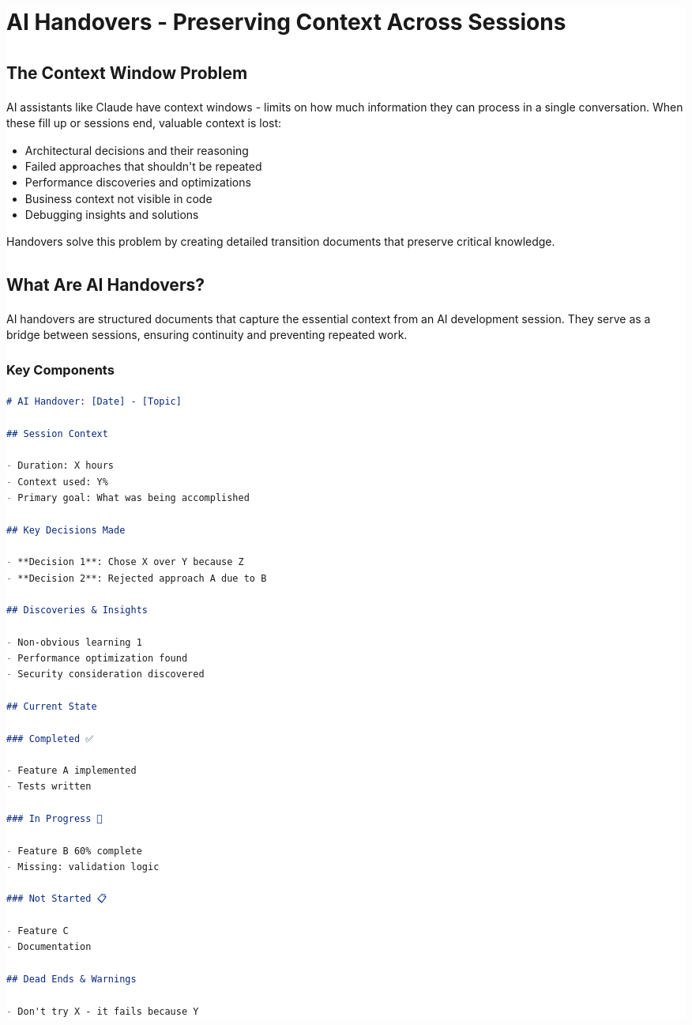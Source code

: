 # AI Handovers - Preserving Context Across Sessions

## The Context Window Problem

AI assistants like Claude have context windows - limits on how much information they can process in a single conversation. When these fill up or sessions end, valuable context is lost:

- Architectural decisions and their reasoning
- Failed approaches that shouldn't be repeated
- Performance discoveries and optimizations
- Business context not visible in code
- Debugging insights and solutions

Handovers solve this problem by creating detailed transition documents that preserve critical knowledge.

## What Are AI Handovers?

AI handovers are structured documents that capture the essential context from an AI development session. They serve as a bridge between sessions, ensuring continuity and preventing repeated work.

### Key Components

```markdown
# AI Handover: [Date] - [Topic]

## Session Context

- Duration: X hours
- Context used: Y%
- Primary goal: What was being accomplished

## Key Decisions Made

- **Decision 1**: Chose X over Y because Z
- **Decision 2**: Rejected approach A due to B

## Discoveries & Insights

- Non-obvious learning 1
- Performance optimization found
- Security consideration discovered

## Current State

### Completed ✅

- Feature A implemented
- Tests written

### In Progress 🔄

- Feature B 60% complete
- Missing: validation logic

### Not Started 📋

- Feature C
- Documentation

## Dead Ends & Warnings

- Don't try X - it fails because Y
```